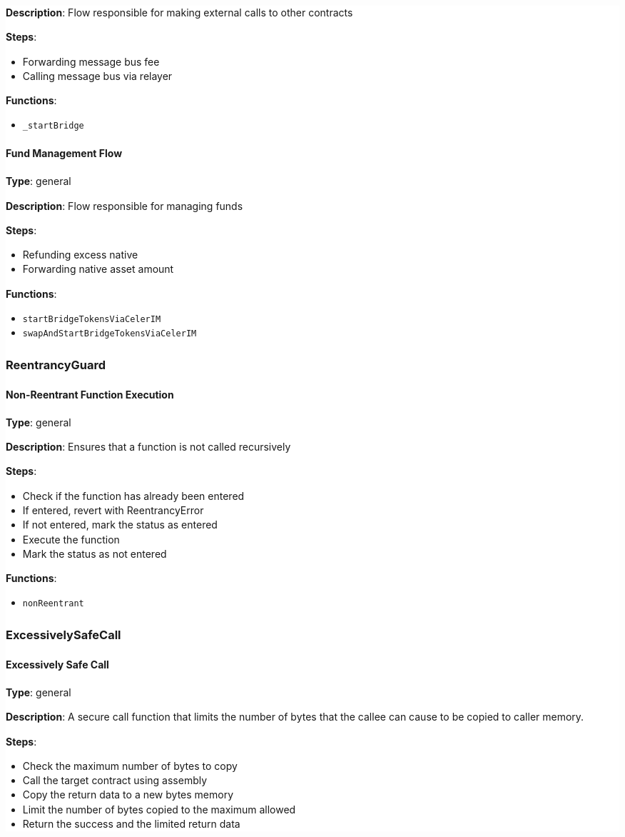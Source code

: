 **Description**: Flow responsible for making external calls to other contracts

**Steps**:

- Forwarding message bus fee
- Calling message bus via relayer

**Functions**:

- `_startBridge`

#### Fund Management Flow

**Type**: general

**Description**: Flow responsible for managing funds

**Steps**:

- Refunding excess native
- Forwarding native asset amount

**Functions**:

- `startBridgeTokensViaCelerIM`
- `swapAndStartBridgeTokensViaCelerIM`

### ReentrancyGuard

#### Non-Reentrant Function Execution

**Type**: general

**Description**: Ensures that a function is not called recursively

**Steps**:

- Check if the function has already been entered
- If entered, revert with ReentrancyError
- If not entered, mark the status as entered
- Execute the function
- Mark the status as not entered

**Functions**:

- `nonReentrant`

### ExcessivelySafeCall

#### Excessively Safe Call

**Type**: general

**Description**: A secure call function that limits the number of bytes that the callee can cause to be copied to caller memory.

**Steps**:

- Check the maximum number of bytes to copy
- Call the target contract using assembly
- Copy the return data to a new bytes memory
- Limit the number of bytes copied to the maximum allowed
- Return the success and the limited return data
